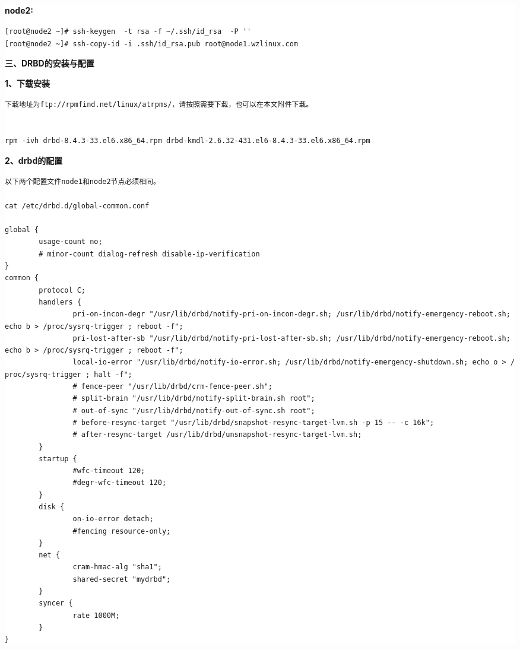 **node2:**

    [root@node2 ~]# ssh-keygen  -t rsa -f ~/.ssh/id_rsa  -P '' 
    [root@node2 ~]# ssh-copy-id -i .ssh/id_rsa.pub root@node1.wzlinux.com

**三、DRBD的安装与配置**

**1、下载安装**

    下载地址为ftp://rpmfind.net/linux/atrpms/，请按照需要下载，也可以在本文附件下载。


    rpm -ivh drbd-8.4.3-33.el6.x86_64.rpm drbd-kmdl-2.6.32-431.el6-8.4.3-33.el6.x86_64.rpm

**2、drbd的配置**

    以下两个配置文件node1和node2节点必须相同。

    cat /etc/drbd.d/global-common.conf

    global {
            usage-count no;
            # minor-count dialog-refresh disable-ip-verification
    }
    common {
            protocol C;
            handlers {
                    pri-on-incon-degr "/usr/lib/drbd/notify-pri-on-incon-degr.sh; /usr/lib/drbd/notify-emergency-reboot.sh; echo b > /proc/sysrq-trigger ; reboot -f";
                    pri-lost-after-sb "/usr/lib/drbd/notify-pri-lost-after-sb.sh; /usr/lib/drbd/notify-emergency-reboot.sh; echo b > /proc/sysrq-trigger ; reboot -f";
                    local-io-error "/usr/lib/drbd/notify-io-error.sh; /usr/lib/drbd/notify-emergency-shutdown.sh; echo o > /proc/sysrq-trigger ; halt -f";
                    # fence-peer "/usr/lib/drbd/crm-fence-peer.sh";
                    # split-brain "/usr/lib/drbd/notify-split-brain.sh root";
                    # out-of-sync "/usr/lib/drbd/notify-out-of-sync.sh root";
                    # before-resync-target "/usr/lib/drbd/snapshot-resync-target-lvm.sh -p 15 -- -c 16k";
                    # after-resync-target /usr/lib/drbd/unsnapshot-resync-target-lvm.sh;
            }
            startup {
                    #wfc-timeout 120;
                    #degr-wfc-timeout 120;
            }
            disk {
                    on-io-error detach;
                    #fencing resource-only;
            }
            net {
                    cram-hmac-alg "sha1";
                    shared-secret "mydrbd";
            }
            syncer {
                    rate 1000M;
            }
    }
